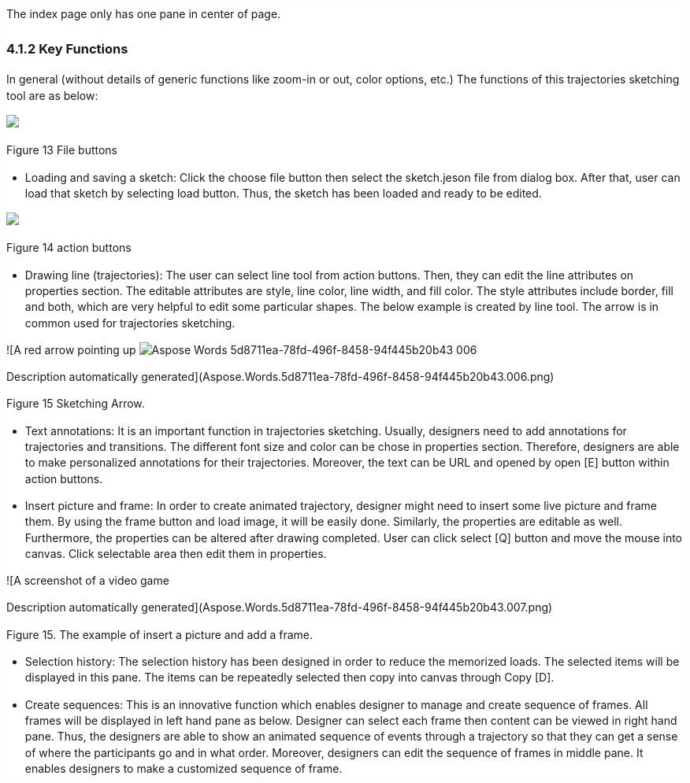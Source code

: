The index page only has one pane in center of page.
### <a name="_toc366063810"></a>**4.1.2 Key Functions**
In general (without details of generic functions like zoom-in or out, color options, etc.) The functions of this trajectories sketching tool are as below:

![](Aspose.Words.5d8711ea-78fd-496f-8458-94f445b20b43.004.png)

<a name="_toc366019424"></a>                     <a name="_toc366019425"></a>Figure 13 File buttons

- Loading and saving a sketch:  Click the choose file button then select the sketch.jeson file from dialog box. After that, user can load that sketch by selecting load button. Thus, the sketch has been loaded and ready to be edited.

![](Aspose.Words.5d8711ea-78fd-496f-8458-94f445b20b43.005.png)

<a name="_toc366019426"></a>                     <a name="_toc366019427"></a>Figure 14 action buttons

- Drawing line (trajectories): The user can select line tool from action buttons. Then, they can edit the line attributes on properties section. The editable attributes are style, line color, line width, and fill color. The style attributes include border, fill and both, which are very helpful to edit some particular shapes. The below example is created by line tool. The arrow is in common used for trajectories sketching.

![A red arrow pointing up
![Aspose Words 5d8711ea-78fd-496f-8458-94f445b20b43 006](https://github.com/jinushini/computer-aided-sketching/assets/5149169/15d8f62f-9f34-4f4e-b0a9-c4350022dbbd)

Description automatically generated](Aspose.Words.5d8711ea-78fd-496f-8458-94f445b20b43.006.png)

<a name="_toc366019428"></a><a name="_toc366019429"></a>Figure 15 Sketching Arrow.

- Text annotations: It is an important function in trajectories sketching. Usually, designers need to add annotations for trajectories and transitions. The different font size and color can be chose in properties section. Therefore, designers are able to make personalized annotations for their trajectories. Moreover, the text can be URL and opened by open [E] button within action buttons.

- Insert picture and frame: In order to create animated trajectory, designer might need to insert some live picture and frame them. By using the frame button and load image, it will be easily done. Similarly, the properties are editable as well. Furthermore, the properties can be altered after drawing completed. User can click select [Q] button and move the mouse into canvas. Click selectable area then edit them in properties.

![A screenshot of a video game

Description automatically generated](Aspose.Words.5d8711ea-78fd-496f-8458-94f445b20b43.007.png)

<a name="_toc366019430"></a>            <a name="_toc366019431"></a>Figure 15. The example of insert a picture and add a frame.

- Selection history:  The selection history has been designed in order to reduce the memorized loads. The selected items will be displayed in this pane. The items can be repeatedly selected then copy into canvas through Copy [D].  

- Create sequences: This is an innovative function which enables designer to manage and create sequence of frames. All frames will be displayed in left hand pane as below. Designer can select each frame then content can be viewed in right hand pane. Thus, the designers are able to show an animated sequence of events through a trajectory so that they can get a sense of where the participants go and in what order. Moreover, designers can edit the sequence of frames in middle pane. It enables designers to make a customized sequence of frame.
